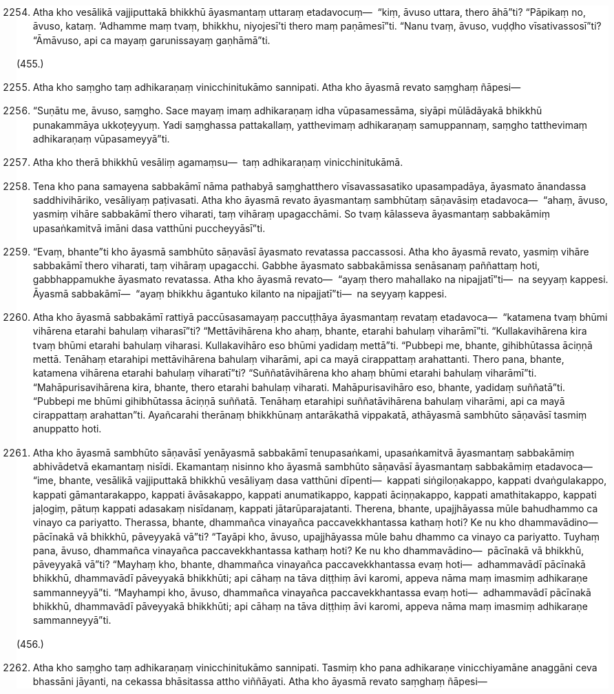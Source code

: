 2254. Atha kho vesālikā vajjiputtakā bhikkhū āyasmantaṃ uttaraṃ etadavocuṃ—  “kiṃ, āvuso uttara, thero āhā”ti? “Pāpikaṃ no, āvuso, kataṃ. ‘Adhamme maṃ tvaṃ, bhikkhu, niyojesī’ti thero maṃ paṇāmesī”ti. “Nanu tvaṃ, āvuso, vuḍḍho vīsativassosī”ti? “Āmāvuso, api ca mayaṃ garunissayaṃ gaṇhāmā”ti.

(455.)

2255. Atha kho saṃgho taṃ adhikaraṇaṃ vinicchinitukāmo sannipati. Atha kho āyasmā revato saṃghaṃ ñāpesi—

2256. “Suṇātu me, āvuso, saṃgho. Sace mayaṃ imaṃ adhikaraṇaṃ idha vūpasamessāma, siyāpi mūlādāyakā bhikkhū punakammāya ukkoṭeyyuṃ. Yadi saṃghassa pattakallaṃ, yatthevimaṃ adhikaraṇaṃ samuppannaṃ, saṃgho tatthevimaṃ adhikaraṇaṃ vūpasameyyā”ti.

2257. Atha kho therā bhikkhū vesāliṃ agamaṃsu—  taṃ adhikaraṇaṃ vinicchinitukāmā.

2258. Tena kho pana samayena sabbakāmī nāma pathabyā saṃghatthero vīsavassasatiko upasampadāya, āyasmato ānandassa saddhivihāriko, vesāliyaṃ paṭivasati. Atha kho āyasmā revato āyasmantaṃ sambhūtaṃ sāṇavāsiṃ etadavoca—  “ahaṃ, āvuso, yasmiṃ vihāre sabbakāmī thero viharati, taṃ vihāraṃ upagacchāmi. So tvaṃ kālasseva āyasmantaṃ sabbakāmiṃ upasaṅkamitvā imāni dasa vatthūni puccheyyāsī”ti.

2259. “Evaṃ, bhante”ti kho āyasmā sambhūto sāṇavāsī āyasmato revatassa paccassosi. Atha kho āyasmā revato, yasmiṃ vihāre sabbakāmī thero viharati, taṃ vihāraṃ upagacchi. Gabbhe āyasmato sabbakāmissa senāsanaṃ paññattaṃ hoti, gabbhappamukhe āyasmato revatassa. Atha kho āyasmā revato—  “ayaṃ thero mahallako na nipajjatī”ti—  na seyyaṃ kappesi. Āyasmā sabbakāmī—  “ayaṃ bhikkhu āgantuko kilanto na nipajjatī”ti—  na seyyaṃ kappesi.

2260. Atha kho āyasmā sabbakāmī rattiyā paccūsasamayaṃ paccuṭṭhāya āyasmantaṃ revataṃ etadavoca—  “katamena tvaṃ bhūmi vihārena etarahi bahulaṃ viharasī”ti? “Mettāvihārena kho ahaṃ, bhante, etarahi bahulaṃ viharāmī”ti. “Kullakavihārena kira tvaṃ bhūmi etarahi bahulaṃ viharasi. Kullakavihāro eso bhūmi yadidaṃ mettā”ti. “Pubbepi me, bhante, gihibhūtassa āciṇṇā mettā. Tenāhaṃ etarahipi mettāvihārena bahulaṃ viharāmi, api ca mayā cirappattaṃ arahattanti. Thero pana, bhante, katamena vihārena etarahi bahulaṃ viharatī”ti? “Suññatāvihārena kho ahaṃ bhūmi etarahi bahulaṃ viharāmī”ti. “Mahāpurisavihārena kira, bhante, thero etarahi bahulaṃ viharati. Mahāpurisavihāro eso, bhante, yadidaṃ suññatā”ti. “Pubbepi me bhūmi gihibhūtassa āciṇṇā suññatā. Tenāhaṃ etarahipi suññatāvihārena bahulaṃ viharāmi, api ca mayā cirappattaṃ arahattan”ti. Ayañcarahi therānaṃ bhikkhūnaṃ antarākathā vippakatā, athāyasmā sambhūto sāṇavāsī tasmiṃ anuppatto hoti.

2261. Atha kho āyasmā sambhūto sāṇavāsī yenāyasmā sabbakāmī tenupasaṅkami, upasaṅkamitvā āyasmantaṃ sabbakāmiṃ abhivādetvā ekamantaṃ nisīdi. Ekamantaṃ nisinno kho āyasmā sambhūto sāṇavāsī āyasmantaṃ sabbakāmiṃ etadavoca—  “ime, bhante, vesālikā vajjiputtakā bhikkhū vesāliyaṃ dasa vatthūni dīpenti—  kappati siṅgiloṇakappo, kappati dvaṅgulakappo, kappati gāmantarakappo, kappati āvāsakappo, kappati anumatikappo, kappati āciṇṇakappo, kappati amathitakappo, kappati jaḷogiṃ, pātuṃ kappati adasakaṃ nisīdanaṃ, kappati jātarūparajatanti. Therena, bhante, upajjhāyassa mūle bahudhammo ca vinayo ca pariyatto. Therassa, bhante, dhammañca vinayañca paccavekkhantassa kathaṃ hoti? Ke nu kho dhammavādino—  pācīnakā vā bhikkhū, pāveyyakā vā”ti? “Tayāpi kho, āvuso, upajjhāyassa mūle bahu dhammo ca vinayo ca pariyatto. Tuyhaṃ pana, āvuso, dhammañca vinayañca paccavekkhantassa kathaṃ hoti? Ke nu kho dhammavādino—  pācīnakā vā bhikkhū, pāveyyakā vā”ti? “Mayhaṃ kho, bhante, dhammañca vinayañca paccavekkhantassa evaṃ hoti—  adhammavādī pācīnakā bhikkhū, dhammavādī pāveyyakā bhikkhūti; api cāhaṃ na tāva diṭṭhiṃ āvi karomi, appeva nāma maṃ imasmiṃ adhikaraṇe sammanneyyā”ti. “Mayhampi kho, āvuso, dhammañca vinayañca paccavekkhantassa evaṃ hoti—  adhammavādī pācīnakā bhikkhū, dhammavādī pāveyyakā bhikkhūti; api cāhaṃ na tāva diṭṭhiṃ āvi karomi, appeva nāma maṃ imasmiṃ adhikaraṇe sammanneyyā”ti.

(456.)

2262. Atha kho saṃgho taṃ adhikaraṇaṃ vinicchinitukāmo sannipati. Tasmiṃ kho pana adhikaraṇe vinicchiyamāne anaggāni ceva bhassāni jāyanti, na cekassa bhāsitassa attho viññāyati. Atha kho āyasmā revato saṃghaṃ ñāpesi—
